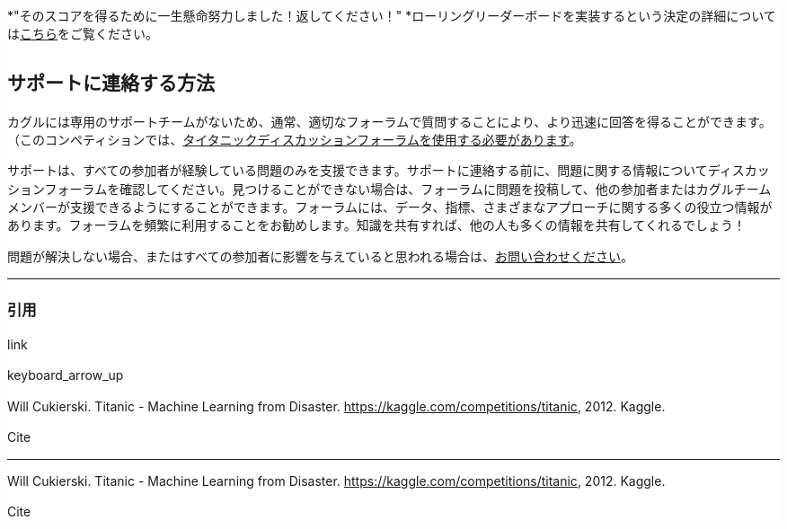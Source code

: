 *"そのスコアを得るために一生懸命努力しました！返してください！" *ローリングリーダーボードを実装するという決定の詳細については[こちら](https://www.kaggle.com/c/titanic/discussion/6240)をご覧ください。

## サポートに連絡する方法

カグルには専用のサポートチームがないため、通常、適切なフォーラムで質問することにより、より迅速に回答を得ることができます。（このコンペティションでは、[タイタニックディスカッションフォーラムを使用する必要があります](https://www.kaggle.com/c/titanic/discussion)。

サポートは、すべての参加者が経験している問題のみを支援できます。サポートに連絡する前に、問題に関する情報についてディスカッションフォーラムを確認してください。見つけることができない場合は、フォーラムに問題を投稿して、他の参加者またはカグルチームメンバーが支援できるようにすることができます。フォーラムには、データ、指標、さまざまなアプローチに関する多くの役立つ情報があります。フォーラムを頻繁に利用することをお勧めします。知識を共有すれば、他の人も多くの情報を共有してくれるでしょう！

問題が解決しない場合、またはすべての参加者に影響を与えていると思われる場合は、[お問い合わせください](https://www.kaggle.com/contact)。

---

### 引用

link

keyboard\_arrow\_up

Will Cukierski. Titanic - Machine Learning from Disaster. https://kaggle.com/competitions/titanic, 2012. Kaggle.

Cite

---

Will Cukierski. Titanic - Machine Learning from Disaster. https://kaggle.com/competitions/titanic, 2012. Kaggle.

Cite